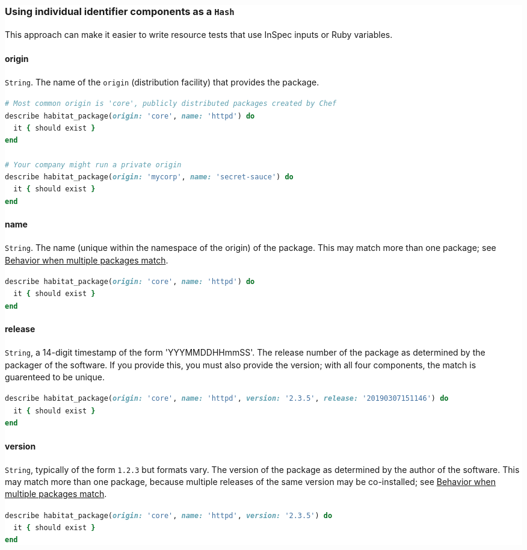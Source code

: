 ### Using individual identifier components as a `Hash`

This approach can make it easier to write resource tests that use InSpec inputs or Ruby variables.

#### origin

`String`. The name of the `origin` (distribution facility) that provides the package.

```ruby
# Most common origin is 'core', publicly distributed packages created by Chef
describe habitat_package(origin: 'core', name: 'httpd') do
  it { should exist }
end

# Your company might run a private origin
describe habitat_package(origin: 'mycorp', name: 'secret-sauce') do
  it { should exist }
end
```

#### name

`String`. The name (unique within the namespace of the origin) of the package. This may match more than one package; see [Behavior when multiple packages match](#behavior-when-multiple-packages-match).

```ruby
describe habitat_package(origin: 'core', name: 'httpd') do
  it { should exist }
end
```

#### release

`String`, a 14-digit timestamp of the form 'YYYMMDDHHmmSS'. The release number of the package as determined by the packager of the software. If you provide this, you must also provide the version; with all four components, the match is guarenteed to be unique.

```ruby
describe habitat_package(origin: 'core', name: 'httpd', version: '2.3.5', release: '20190307151146') do
  it { should exist }
end
```

#### version

`String`, typically of the form `1.2.3` but formats vary. The version of the package as determined by the author of the software. This may match more than one package, because multiple releases of the same version may be co-installed; see [Behavior when multiple packages match](#behavior-when-multiple-packages-match).

```ruby
describe habitat_package(origin: 'core', name: 'httpd', version: '2.3.5') do
  it { should exist }
end
```

